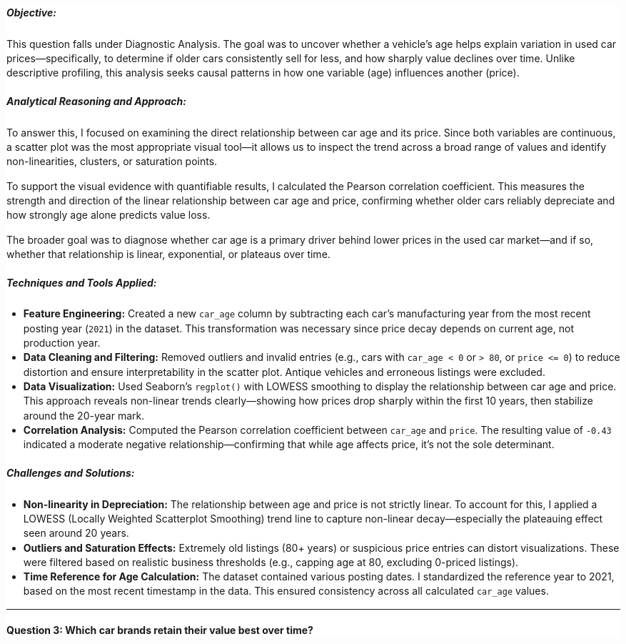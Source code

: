 ##### **Objective:**

This question falls under Diagnostic Analysis. The goal was to uncover whether a vehicle’s age helps explain variation in used car prices—specifically, to determine if older cars consistently sell for less, and how sharply value declines over time. Unlike descriptive profiling, this analysis seeks causal patterns in how one variable (age) influences another (price).

##### **Analytical Reasoning and Approach:**

To answer this, I focused on examining the direct relationship between car age and its price. Since both variables are continuous, a scatter plot was the most appropriate visual tool—it allows us to inspect the trend across a broad range of values and identify non-linearities, clusters, or saturation points.

To support the visual evidence with quantifiable results, I calculated the Pearson correlation coefficient. This measures the strength and direction of the linear relationship between car age and price, confirming whether older cars reliably depreciate and how strongly age alone predicts value loss.

The broader goal was to diagnose whether car age is a primary driver behind lower prices in the used car market—and if so, whether that relationship is linear, exponential, or plateaus over time.

##### **Techniques and Tools Applied:**

- **Feature Engineering:** Created a new `car_age` column by subtracting each car’s manufacturing year from the most recent posting year (`2021`) in the dataset. This transformation was necessary since price decay depends on current age, not production year.
- **Data Cleaning and Filtering:** Removed outliers and invalid entries (e.g., cars with `car_age < 0` or `> 80`, or `price <= 0`) to reduce distortion and ensure interpretability in the scatter plot. Antique vehicles and erroneous listings were excluded.
- **Data Visualization:** Used Seaborn’s `regplot()` with LOWESS smoothing to display the relationship between car age and price. This approach reveals non-linear trends clearly—showing how prices drop sharply within the first 10 years, then stabilize around the 20-year mark.
- **Correlation Analysis:** Computed the Pearson correlation coefficient between `car_age` and `price`. The resulting value of `-0.43` indicated a moderate negative relationship—confirming that while age affects price, it’s not the sole determinant.

##### **Challenges and Solutions:**

- **Non-linearity in Depreciation:** The relationship between age and price is not strictly linear. To account for this, I applied a LOWESS (Locally Weighted Scatterplot Smoothing) trend line to capture non-linear decay—especially the plateauing effect seen around 20 years.
- **Outliers and Saturation Effects:** Extremely old listings (80+ years) or suspicious price entries can distort visualizations. These were filtered based on realistic business thresholds (e.g., capping age at 80, excluding 0-priced listings).
- **Time Reference for Age Calculation:** The dataset contained various posting dates. I standardized the reference year to 2021, based on the most recent timestamp in the data. This ensured consistency across all calculated `car_age` values.

-----------------------------------



#### Question 3: Which car brands retain their value best over time?
